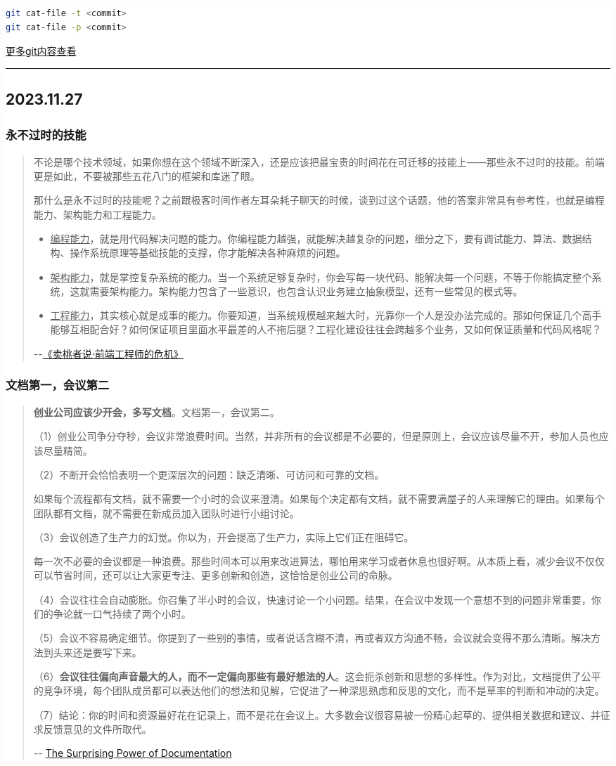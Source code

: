 ```sh
git cat-file -t <commit>
git cat-file -p <commit>
```

[更多git内容查看](https://bl-ott.github.io/git-study/)

---

## 2023.11.27



### 永不过时的技能

>不论是哪个技术领域，如果你想在这个领域不断深入，还是应该把最宝贵的时间花在可迁移的技能上——那些永不过时的技能。前端更是如此，不要被那些五花八门的框架和库迷了眼。
>
>​	那什么是永不过时的技能呢？之前跟极客时间作者左耳朵耗子聊天的时候，谈到过这个话题，他的答案非常具有参考性，也就是编程能力、架构能力和工程能力。
>
>- <u>编程能力</u>，就是用代码解决问题的能力。你编程能力越强，就能解决越复杂的问题，细分之下，要有调试能力、算法、数据结构、操作系统原理等基础技能的支撑，你才能解决各种麻烦的问题。
>
>- <u>架构能力</u>，就是掌控复杂系统的能力。当一个系统足够复杂时，你会写每一块代码、能解决每一个问题，不等于你能搞定整个系统，这就需要架构能力。架构能力包含了一些意识，也包含认识业务建立抽象模型，还有一些常见的模式等。
>
>- <u>工程能力</u>，其实核心就是成事的能力。你要知道，当系统规模越来越大时，光靠你一个人是没办法完成的。那如何保证几个高手能够互相配合好？如何保证项目里面水平最差的人不拖后腿？工程化建设往往会跨越多个业务，又如何保证质量和代码风格呢？
>
>--[《卖桃者说·前端工程师的危机》](https://time.geekbang.org/column/article/137458)



### 文档第一，会议第二

>**创业公司应该少开会，多写文档**。文档第一，会议第二。
>
>（1）创业公司争分夺秒，会议非常浪费时间。当然，并非所有的会议都是不必要的，但是原则上，会议应该尽量不开，参加人员也应该尽量精简。
>
>（2）不断开会恰恰表明一个更深层次的问题：缺乏清晰、可访问和可靠的文档。
>
>如果每个流程都有文档，就不需要一个小时的会议来澄清。如果每个决定都有文档，就不需要满屋子的人来理解它的理由。如果每个团队都有文档，就不需要在新成员加入团队时进行小组讨论。
>
>（3）会议创造了生产力的幻觉。你以为，开会提高了生产力，实际上它们正在阻碍它。
>
>每一次不必要的会议都是一种浪费。那些时间本可以用来改进算法，哪怕用来学习或者休息也很好啊。从本质上看，减少会议不仅仅可以节省时间，还可以让大家更专注、更多创新和创造，这恰恰是创业公司的命脉。
>
>（4）会议往往会自动膨胀。你召集了半小时的会议，快速讨论一个小问题。结果，在会议中发现一个意想不到的问题非常重要，你们的争论就一口气持续了两个小时。
>
>（5）会议不容易确定细节。你提到了一些别的事情，或者说话含糊不清，再或者双方沟通不畅，会议就会变得不那么清晰。解决方法到头来还是要写下来。
>
>（6）**会议往往偏向声音最大的人，而不一定偏向那些有最好想法的人**。这会扼杀创新和思想的多样性。作为对比，文档提供了公平的竞争环境，每个团队成员都可以表达他们的想法和见解，它促进了一种深思熟虑和反思的文化，而不是草率的判断和冲动的决定。
>
>（7）结论：你的时间和资源最好花在记录上，而不是花在会议上。大多数会议很容易被一份精心起草的、提供相关数据和建议、并征求反馈意见的文件所取代。
>
>-- [The Surprising Power of Documentation](https://vadimkravcenko.com/shorts/proper-documentation/)
